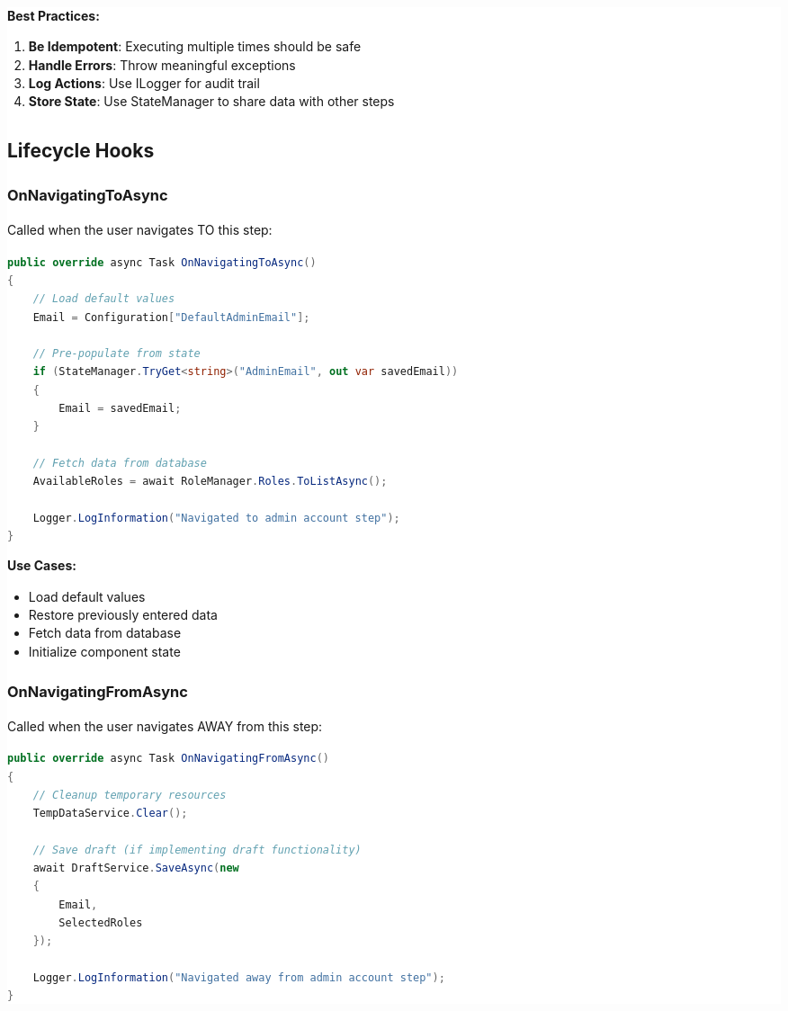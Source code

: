 **Best Practices:**

1. **Be Idempotent**: Executing multiple times should be safe
2. **Handle Errors**: Throw meaningful exceptions
3. **Log Actions**: Use ILogger for audit trail
4. **Store State**: Use StateManager to share data with other steps

## Lifecycle Hooks

### OnNavigatingToAsync

Called when the user navigates TO this step:

```csharp
public override async Task OnNavigatingToAsync()
{
    // Load default values
    Email = Configuration["DefaultAdminEmail"];

    // Pre-populate from state
    if (StateManager.TryGet<string>("AdminEmail", out var savedEmail))
    {
        Email = savedEmail;
    }

    // Fetch data from database
    AvailableRoles = await RoleManager.Roles.ToListAsync();

    Logger.LogInformation("Navigated to admin account step");
}
```

**Use Cases:**

- Load default values
- Restore previously entered data
- Fetch data from database
- Initialize component state

### OnNavigatingFromAsync

Called when the user navigates AWAY from this step:

```csharp
public override async Task OnNavigatingFromAsync()
{
    // Cleanup temporary resources
    TempDataService.Clear();

    // Save draft (if implementing draft functionality)
    await DraftService.SaveAsync(new
    {
        Email,
        SelectedRoles
    });

    Logger.LogInformation("Navigated away from admin account step");
}
```
